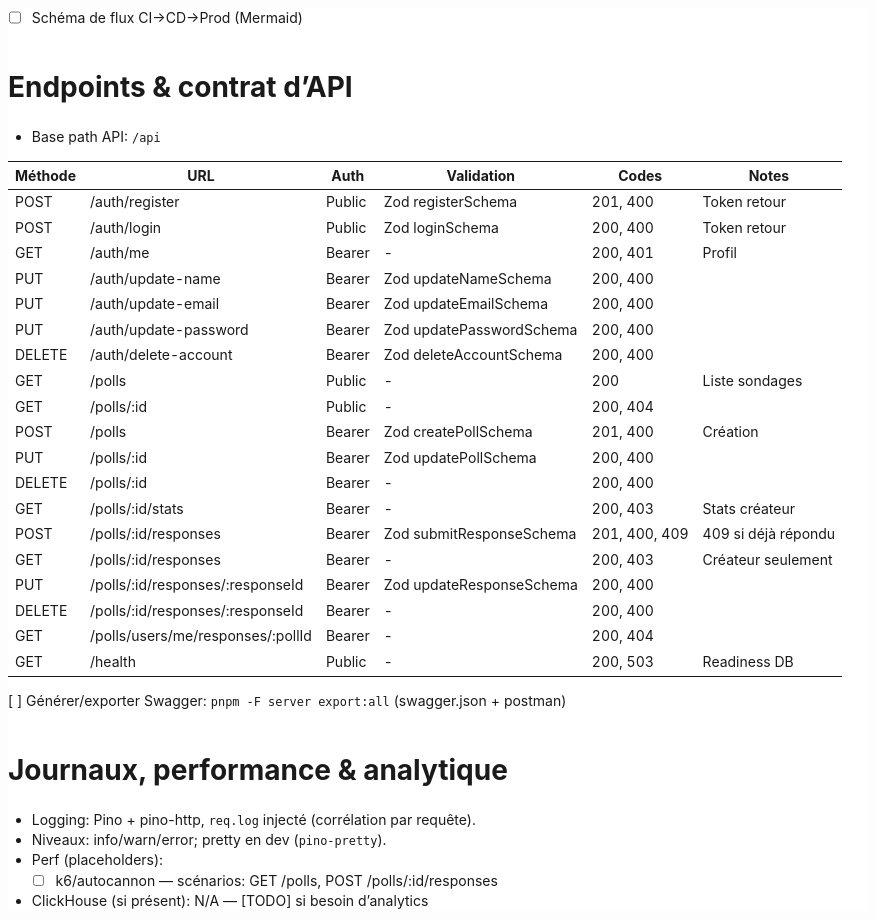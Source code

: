   - [ ] Schéma de flux CI→CD→Prod (Mermaid) 


# Endpoints & contrat d’API
- Base path API: `/api`

| Méthode | URL | Auth | Validation | Codes | Notes |
|---|---|---|---|---|---|
| POST | /auth/register | Public | Zod registerSchema | 201, 400 | Token retour |
| POST | /auth/login | Public | Zod loginSchema | 200, 400 | Token retour |
| GET | /auth/me | Bearer | - | 200, 401 | Profil |
| PUT | /auth/update-name | Bearer | Zod updateNameSchema | 200, 400 |  |
| PUT | /auth/update-email | Bearer | Zod updateEmailSchema | 200, 400 |  |
| PUT | /auth/update-password | Bearer | Zod updatePasswordSchema | 200, 400 |  |
| DELETE | /auth/delete-account | Bearer | Zod deleteAccountSchema | 200, 400 |  |
| GET | /polls | Public | - | 200 | Liste sondages |
| GET | /polls/:id | Public | - | 200, 404 | |
| POST | /polls | Bearer | Zod createPollSchema | 201, 400 | Création |
| PUT | /polls/:id | Bearer | Zod updatePollSchema | 200, 400 | |
| DELETE | /polls/:id | Bearer | - | 200, 400 | |
| GET | /polls/:id/stats | Bearer | - | 200, 403 | Stats créateur |
| POST | /polls/:id/responses | Bearer | Zod submitResponseSchema | 201, 400, 409 | 409 si déjà répondu |
| GET | /polls/:id/responses | Bearer | - | 200, 403 | Créateur seulement |
| PUT | /polls/:id/responses/:responseId | Bearer | Zod updateResponseSchema | 200, 400 | |
| DELETE | /polls/:id/responses/:responseId | Bearer | - | 200, 400 | |
| GET | /polls/users/me/responses/:pollId | Bearer | - | 200, 404 | |
| GET | /health | Public | - | 200, 503 | Readiness DB |

[ ] Générer/exporter Swagger: `pnpm -F server export:all` (swagger.json + postman)


# Journaux, performance & analytique
- Logging: Pino + pino-http, `req.log` injecté (corrélation par requête).
- Niveaux: info/warn/error; pretty en dev (`pino-pretty`).
- Perf (placeholders):
  - [ ] k6/autocannon — scénarios: GET /polls, POST /polls/:id/responses
- ClickHouse (si présent): N/A — [TODO] si besoin d’analytics

